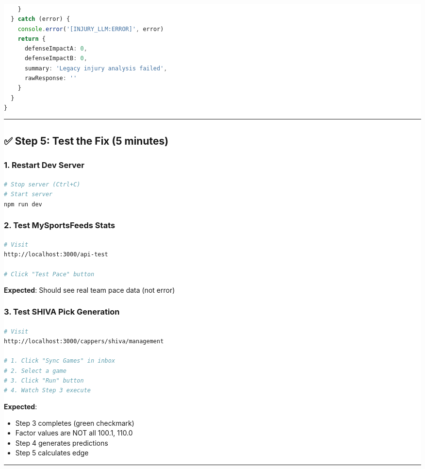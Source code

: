 ```typescript
    }
  } catch (error) {
    console.error('[INJURY_LLM:ERROR]', error)
    return {
      defenseImpactA: 0,
      defenseImpactB: 0,
      summary: 'Legacy injury analysis failed',
      rawResponse: ''
    }
  }
}
```

---

## ✅ Step 5: Test the Fix (5 minutes)

### 1. Restart Dev Server
```bash
# Stop server (Ctrl+C)
# Start server
npm run dev
```

### 2. Test MySportsFeeds Stats
```bash
# Visit
http://localhost:3000/api-test

# Click "Test Pace" button
```

**Expected**: Should see real team pace data (not error)

### 3. Test SHIVA Pick Generation
```bash
# Visit
http://localhost:3000/cappers/shiva/management

# 1. Click "Sync Games" in inbox
# 2. Select a game
# 3. Click "Run" button
# 4. Watch Step 3 execute
```

**Expected**: 
- Step 3 completes (green checkmark)
- Factor values are NOT all 100.1, 110.0
- Step 4 generates predictions
- Step 5 calculates edge

---
